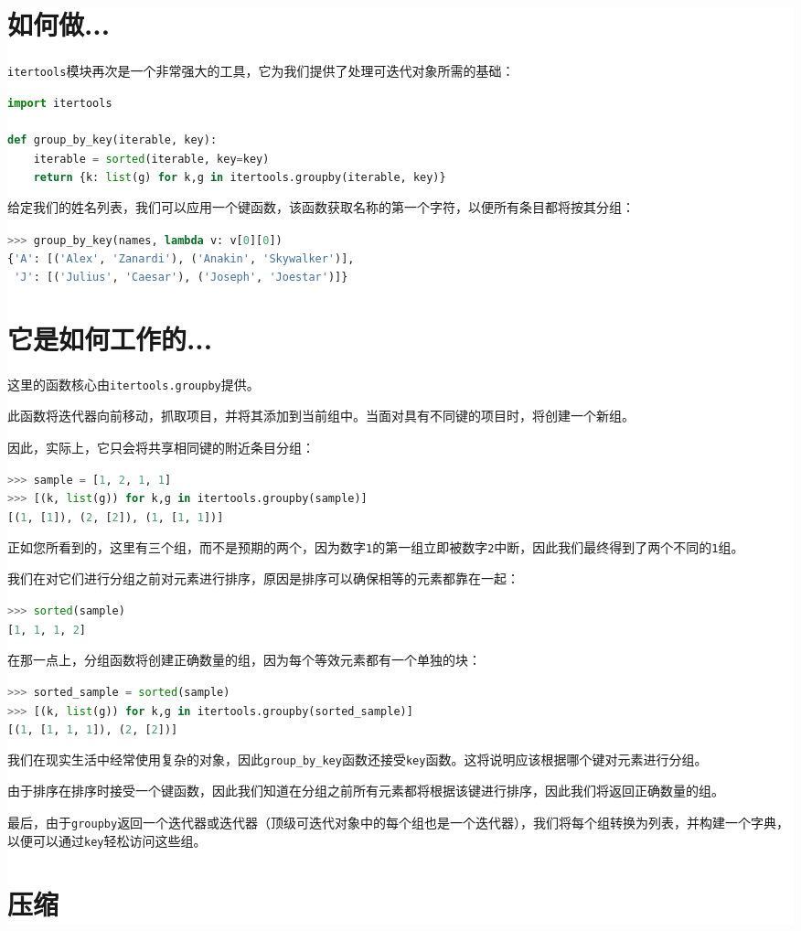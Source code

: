 # 如何做...

`itertools`模块再次是一个非常强大的工具，它为我们提供了处理可迭代对象所需的基础：

```py
import itertools

def group_by_key(iterable, key):
    iterable = sorted(iterable, key=key)
    return {k: list(g) for k,g in itertools.groupby(iterable, key)}
```

给定我们的姓名列表，我们可以应用一个键函数，该函数获取名称的第一个字符，以便所有条目都将按其分组：

```py
>>> group_by_key(names, lambda v: v[0][0])
{'A': [('Alex', 'Zanardi'), ('Anakin', 'Skywalker')], 
 'J': [('Julius', 'Caesar'), ('Joseph', 'Joestar')]}
```

# 它是如何工作的...

这里的函数核心由`itertools.groupby`提供。

此函数将迭代器向前移动，抓取项目，并将其添加到当前组中。当面对具有不同键的项目时，将创建一个新组。

因此，实际上，它只会将共享相同键的附近条目分组：

```py
>>> sample = [1, 2, 1, 1]
>>> [(k, list(g)) for k,g in itertools.groupby(sample)]
[(1, [1]), (2, [2]), (1, [1, 1])]
```

正如您所看到的，这里有三个组，而不是预期的两个，因为数字`1`的第一组立即被数字`2`中断，因此我们最终得到了两个不同的`1`组。

我们在对它们进行分组之前对元素进行排序，原因是排序可以确保相等的元素都靠在一起：

```py
>>> sorted(sample)
[1, 1, 1, 2]
```

在那一点上，分组函数将创建正确数量的组，因为每个等效元素都有一个单独的块：

```py
>>> sorted_sample = sorted(sample)
>>> [(k, list(g)) for k,g in itertools.groupby(sorted_sample)]
[(1, [1, 1, 1]), (2, [2])]
```

我们在现实生活中经常使用复杂的对象，因此`group_by_key`函数还接受`key`函数。这将说明应该根据哪个键对元素进行分组。

由于排序在排序时接受一个键函数，因此我们知道在分组之前所有元素都将根据该键进行排序，因此我们将返回正确数量的组。

最后，由于`groupby`返回一个迭代器或迭代器（顶级可迭代对象中的每个组也是一个迭代器），我们将每个组转换为列表，并构建一个字典，以便可以通过`key`轻松访问这些组。

# 压缩
